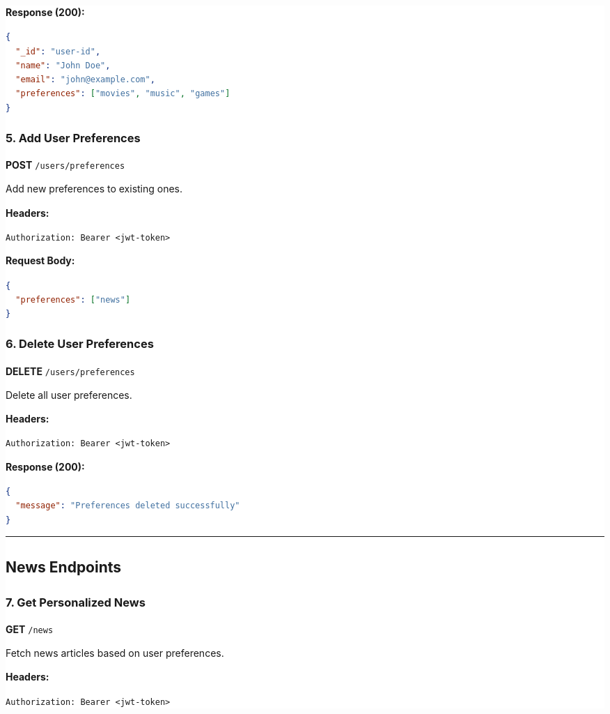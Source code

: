 **Response (200):**
```json
{
  "_id": "user-id",
  "name": "John Doe",
  "email": "john@example.com",
  "preferences": ["movies", "music", "games"]
}
```

### 5. Add User Preferences

**POST** `/users/preferences`

Add new preferences to existing ones.

**Headers:**
```
Authorization: Bearer <jwt-token>
```

**Request Body:**
```json
{
  "preferences": ["news"]
}
```

### 6. Delete User Preferences

**DELETE** `/users/preferences`

Delete all user preferences.

**Headers:**
```
Authorization: Bearer <jwt-token>
```

**Response (200):**
```json
{
  "message": "Preferences deleted successfully"
}
```

---

## News Endpoints

### 7. Get Personalized News

**GET** `/news`

Fetch news articles based on user preferences.

**Headers:**
```
Authorization: Bearer <jwt-token>
```
